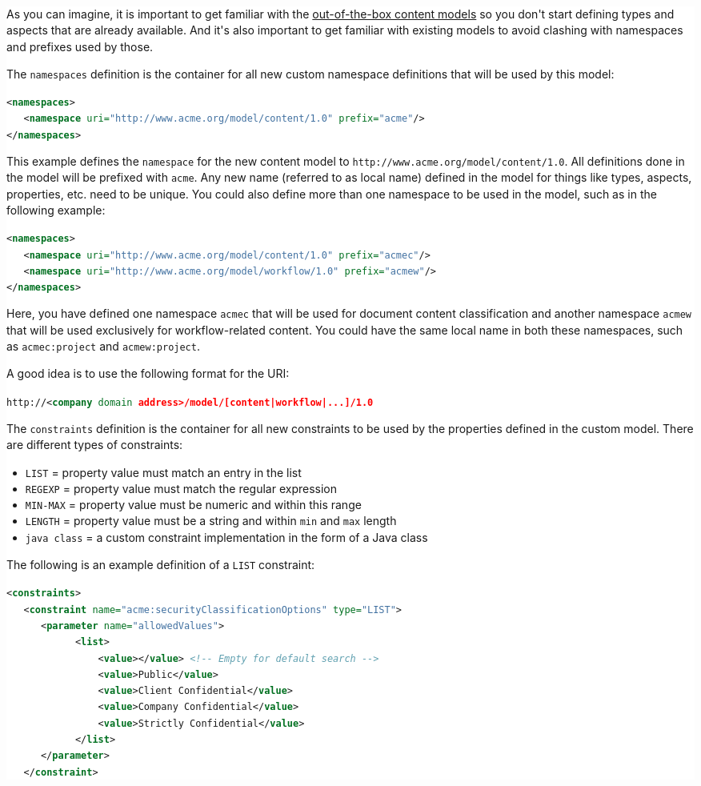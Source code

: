 As you can imagine, it is important to get familiar with the [out-of-the-box content models](#ootbcontentmodels) so you don't start defining 
types and aspects that are already available. And it's also important to get familiar with existing models to avoid 
clashing with namespaces and prefixes used by those. 

The `namespaces` definition is the container for all new custom namespace definitions that will be used by this model:

```xml
<namespaces>
   <namespace uri="http://www.acme.org/model/content/1.0" prefix="acme"/>
</namespaces>
```

This example defines the `namespace` for the new content model to `http://www.acme.org/model/content/1.0`. All definitions 
done in the model will be prefixed with `acme`. Any new name (referred to as local name) defined in the model for things 
like types, aspects, properties, etc. need to be unique. You could also define more than one namespace to be used in 
the model, such as in the following example:

```xml
<namespaces>
   <namespace uri="http://www.acme.org/model/content/1.0" prefix="acmec"/>
   <namespace uri="http://www.acme.org/model/workflow/1.0" prefix="acmew"/>
</namespaces>
```

Here, you have defined one namespace `acmec` that will be used for document content classification and another namespace 
`acmew` that will be used exclusively for workflow-related content. You could have the same local name in both these 
namespaces, such as `acmec:project` and `acmew:project`.

A good idea is to use the following format for the URI:

```xml
http://<company domain address>/model/[content|workflow|...]/1.0
```

The `constraints` definition is the container for all new constraints to be used by the properties defined in the 
custom model. There are different types of constraints:

* `LIST` = property value must match an entry in the list
* `REGEXP` = property value must match the regular expression
* `MIN-MAX` = property value must be numeric and within this range
* `LENGTH` = property value must be a string and within `min` and `max` length
* `java class` = a custom constraint implementation in the form of a Java class

The following is an example definition of a `LIST` constraint:

```xml
<constraints>
   <constraint name="acme:securityClassificationOptions" type="LIST">
      <parameter name="allowedValues">
            <list>
                <value></value> <!-- Empty for default search -->
                <value>Public</value>
                <value>Client Confidential</value>
                <value>Company Confidential</value>
                <value>Strictly Confidential</value>
            </list>
      </parameter>
   </constraint>
```
